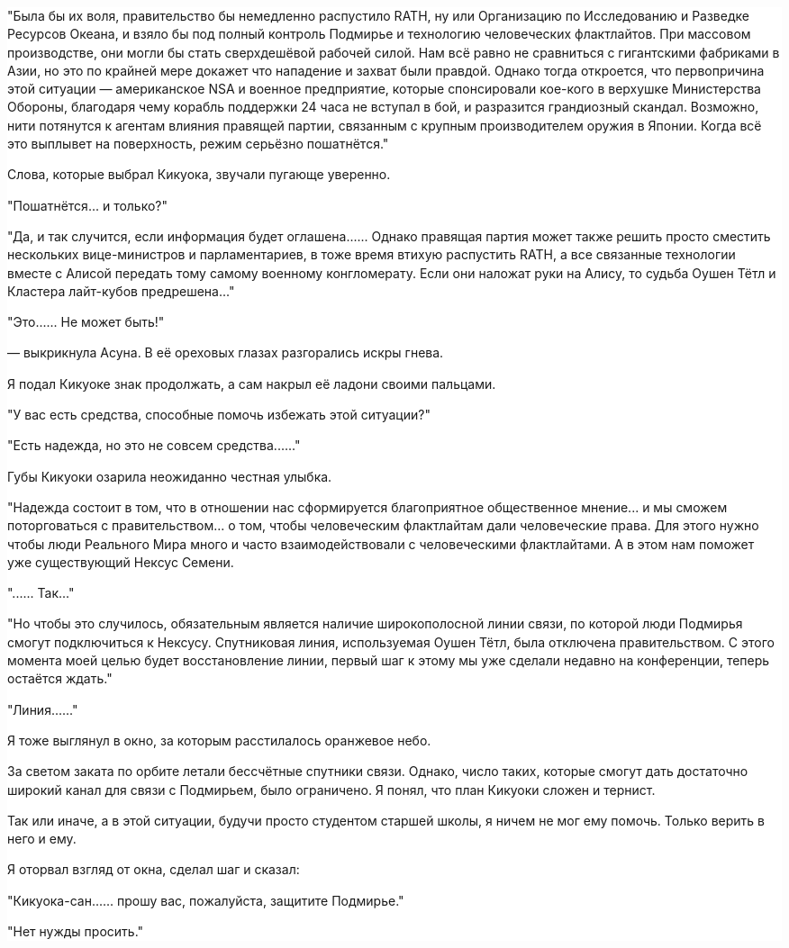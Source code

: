 "Была бы их воля, правительство бы немедленно распустило RATH, ну или Организацию по Исследованию и Разведке Ресурсов Океана, и взяло бы под полный контроль Подмирье и технологию человеческих флактлайтов. При массовом производстве, они могли бы стать сверхдешёвой рабочей силой. Нам всё равно не сравниться с гигантскими фабриками в Азии, но это по крайней мере докажет что нападение и захват были правдой. Однако тогда откроется, что первопричина этой ситуации — американское NSA и военное предприятие, которые спонсировали кое-кого в верхушке Министерства Обороны, благодаря чему корабль поддержки 24 часа не вступал в бой, и разразится грандиозный скандал. Возможно, нити потянутся к агентам влияния правящей партии, связанным с крупным производителем оружия в Японии. Когда всё это выплывет на поверхность, режим серьёзно пошатнётся."

Слова, которые выбрал Кикуока, звучали пугающе уверенно.

"Пошатнётся... и только?"

"Да, и так случится, если информация будет оглашена...... Однако правящая партия может также решить просто сместить нескольких вице-министров и парламентариев, в тоже время втихую распустить RATH, а все связанные технологии вместе с Алисой передать тому самому военному конгломерату. Если они наложат руки на Алису, то судьба Оушен Тётл и Кластера лайт-кубов предрешена..."

"Это...... Не может быть!"

— выкрикнула Асуна. В её ореховых глазах разгорались искры гнева.

Я подал Кикуоке знак продолжать, а сам накрыл её ладони своими пальцами.

"У вас есть средства, способные помочь избежать этой ситуации?"

"Есть надежда, но это не совсем средства......"

Губы Кикуоки озарила неожиданно честная улыбка.

"Надежда состоит в том, что в отношении нас сформируется благоприятное общественное мнение... и мы сможем поторговаться с правительством... о том, чтобы человеческим флактлайтам дали человеческие права. Для этого нужно чтобы люди Реального Мира много и часто взаимодействовали с человеческими флактлайтами. А в этом нам поможет уже существующий Нексус Семени.

"...... Так..."

"Но чтобы это случилось, обязательным является наличие широкополосной линии связи, по которой люди Подмирья смогут подключиться к Нексусу. Спутниковая линия, используемая Оушен Тётл, была отключена правительством. С этого момента моей целью будет восстановление линии, первый шаг к этому мы уже сделали недавно на конференции, теперь остаётся ждать."

"Линия......"

Я тоже выглянул в окно, за которым расстилалось оранжевое небо.

За светом заката по орбите летали бессчётные спутники связи. Однако, число таких, которые смогут дать достаточно широкий канал для связи с Подмирьем, было ограничено. Я понял, что план Кикуоки сложен и тернист.

Так или иначе, а в этой ситуации, будучи просто студентом старшей школы, я ничем не мог ему помочь. Только верить в него и ему.

Я оторвал взгляд от окна, сделал шаг и сказал:

"Кикуока-сан...... прошу вас, пожалуйста, защитите Подмирье."

"Нет нужды просить."
